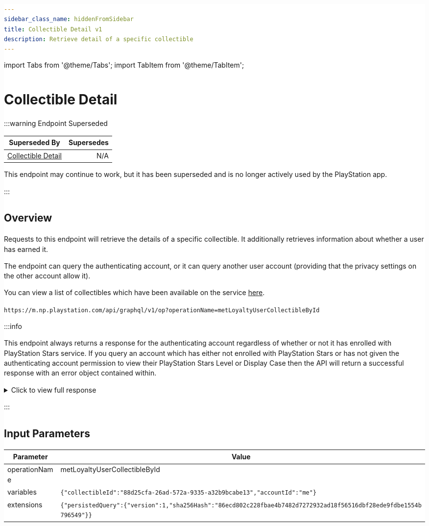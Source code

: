 ```yaml
---
sidebar_class_name: hiddenFromSidebar
title: Collectible Detail v1
description: Retrieve detail of a specific collectible
---
```


import Tabs from '@theme/Tabs';
import TabItem from '@theme/TabItem';

# Collectible Detail

:::warning Endpoint Superseded

| **Superseded By** | **Supersedes** |
| - | -: |
| [Collectible Detail](../collectible-detail.md) | N/A |

This endpoint may continue to work, but it has been superseded and is no longer actively used by the PlayStation app.

:::


## Overview

Requests to this endpoint will retrieve the details of a specific collectible. It additionally retrieves information about whether a user has earned it.

The endpoint can query the authenticating account, or it can query another user account (providing that the privacy settings on the other account allow it).

You can view a list of collectibles which have been available on the service [here](../../collectibles-reference.md).

    https://m.np.playstation.com/api/graphql/v1/op?operationName=metLoyaltyUserCollectibleById

:::info

This endpoint always returns a response for the authenticating account regardless of whether or not it has enrolled with PlayStation Stars service.  If you query an account which has either not enrolled with PlayStation Stars or has not given the authenticating account permission to view their PlayStation Stars Level or Display Case then the API will return a successful response with an error object contained within.

<details><summary>Click to view full response</summary></details>

:::

## Input Parameters

| Parameter | Value |
| --- | --- |
| operationName | metLoyaltyUserCollectibleById |
| variables | `{"collectibleId":"88d25cfa-26ad-572a-9335-a32b9bcabe13","accountId":"me"}` |
| extensions | `{"persistedQuery":{"version":1,"sha256Hash":"86ecd802c228fbae4b7482d7272932ad18f56516dbf28ede9fdbe1554b796549"}}` |

